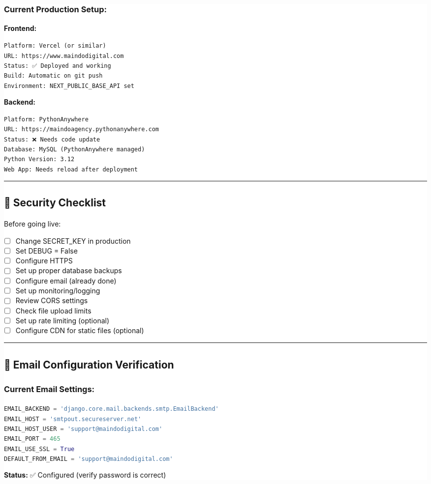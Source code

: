 ### Current Production Setup:

**Frontend:**
```
Platform: Vercel (or similar)
URL: https://www.maindodigital.com
Status: ✅ Deployed and working
Build: Automatic on git push
Environment: NEXT_PUBLIC_BASE_API set
```

**Backend:**
```
Platform: PythonAnywhere
URL: https://maindoagency.pythonanywhere.com
Status: ❌ Needs code update
Database: MySQL (PythonAnywhere managed)
Python Version: 3.12
Web App: Needs reload after deployment
```

---

## 🔐 Security Checklist

Before going live:

- [ ] Change SECRET_KEY in production
- [ ] Set DEBUG = False
- [ ] Configure HTTPS
- [ ] Set up proper database backups
- [ ] Configure email (already done)
- [ ] Set up monitoring/logging
- [ ] Review CORS settings
- [ ] Check file upload limits
- [ ] Set up rate limiting (optional)
- [ ] Configure CDN for static files (optional)

---

## 📧 Email Configuration Verification

### Current Email Settings:
```python
EMAIL_BACKEND = 'django.core.mail.backends.smtp.EmailBackend'
EMAIL_HOST = 'smtpout.secureserver.net'
EMAIL_HOST_USER = 'support@maindodigital.com'
EMAIL_PORT = 465
EMAIL_USE_SSL = True
DEFAULT_FROM_EMAIL = 'support@maindodigital.com'
```

**Status:** ✅ Configured (verify password is correct)
